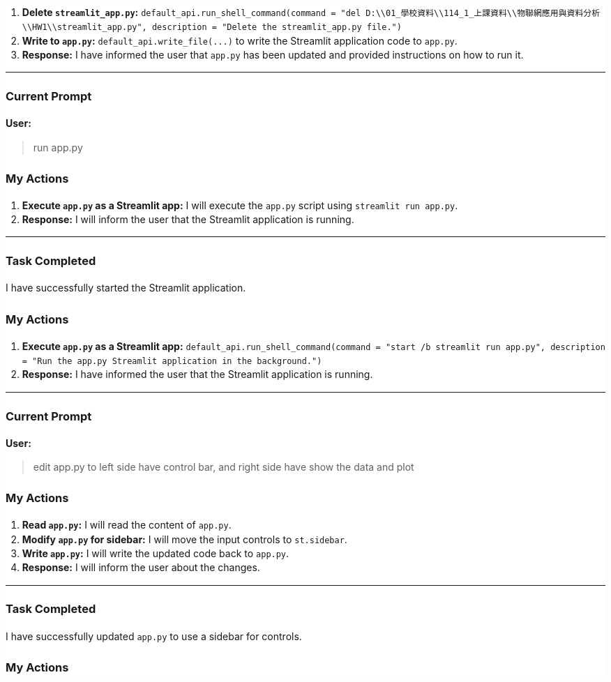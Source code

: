 1.  **Delete `streamlit_app.py`:** `default_api.run_shell_command(command = "del D:\\01_學校資料\\114_1_上課資料\\物聯網應用與資料分析\\HW1\\streamlit_app.py", description = "Delete the streamlit_app.py file.")`
2.  **Write to `app.py`:** `default_api.write_file(...)` to write the Streamlit application code to `app.py`.
3.  **Response:** I have informed the user that `app.py` has been updated and provided instructions on how to run it.

---

### Current Prompt

**User:** 
> run app.py

### My Actions

1.  **Execute `app.py` as a Streamlit app:** I will execute the `app.py` script using `streamlit run app.py`.
2.  **Response:** I will inform the user that the Streamlit application is running.

---

### Task Completed

I have successfully started the Streamlit application.

### My Actions

1.  **Execute `app.py` as a Streamlit app:** `default_api.run_shell_command(command = "start /b streamlit run app.py", description = "Run the app.py Streamlit application in the background.")`
2.  **Response:** I have informed the user that the Streamlit application is running.

---

### Current Prompt

**User:** 
> edit app.py to left side have control bar, and right side have show the data and plot

### My Actions

1.  **Read `app.py`:** I will read the content of `app.py`.
2.  **Modify `app.py` for sidebar:** I will move the input controls to `st.sidebar`.
3.  **Write `app.py`:** I will write the updated code back to `app.py`.
4.  **Response:** I will inform the user about the changes.

---

### Task Completed

I have successfully updated `app.py` to use a sidebar for controls.

### My Actions
